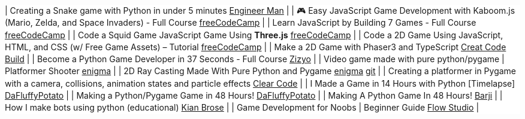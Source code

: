 | Creating a Snake game with Python in under 5 minutes [Engineer Man](https://www.youtube.com/watch?v=rbasThWVb-c)                                                                                                                                                                                                                                                                                          |
| 🎮 Easy JavaScript Game Development with Kaboom.js (Mario, Zelda, and Space Invaders) - Full Course [freeCodeCamp](https://www.youtube.com/watch?v=4OaHB0JbJDI)                                                                                                                                                                                                                                           |
| Learn JavaScript by Building 7 Games - Full Course [freeCodeCamp](https://www.youtube.com/watch?v=lhNdUVh3qCc)                                                                                                                                                                                                                                                                                            |
| Code a Squid Game JavaScript Game Using **Three.js** [freeCodeCamp](https://www.youtube.com/watch?v=4HSxX-EKJjw)                                                                                                                                                                                                                                                                                          |
| Code a 2D Game Using JavaScript, HTML, and CSS (w/ Free Game Assets) – Tutorial [freeCodeCamp](https://www.youtube.com/watch?v=7BHs1BzA4fs)                                                                                                                                                                                                                                                               |
| Make a 2D Game with Phaser3 and TypeScript [Creat Code Build](https://www.youtube.com/playlist?list=PLwY2GJhAPWRe\_FSZnoJyzH8yxTE5D-Clp)                                                                                                                                                                                                                                                                  |
| Become a Python Game Developer in 37 Seconds - Full Course [Zizyo](https://www.youtube.com/watch?v=EBezqslQslc)                                                                                                                                                                                                                                                                                           |
| Video game made with pure python/pygame \| Platformer Shooter [enigma](https://www.youtube.com/watch?v=uwWRv9PNqWU)                                                                                                                                                                                                                                                                                       |
| 2D Ray Casting Made With Pure Python and Pygame [enigma](https://www.youtube.com/watch?v=58l0SURwYpc) [git](https://github.com/000Nobody/2D-Ray-Tracing)                                                                                                                                                                                                                                                  |
| Creating a platformer in Pygame with a camera, collisions, animation states and particle effects [Clear Code](https://www.youtube.com/watch?v=YWN8GcmJ-jA)                                                                                                                                                                                                                                                |
| I Made a Game in 14 Hours with Python \[Timelapse] [DaFluffyPotato](https://www.youtube.com/watch?v=wi1S-N2bC10)                                                                                                                                                                                                                                                                                          |
| Making a Python/Pygame Game in 48 Hours! [DaFluffyPotato](https://www.youtube.com/watch?v=lAq7wj4TvtU)                                                                                                                                                                                                                                                                                                    |
| Making A Python Game In 48 Hours! [Barji](https://www.youtube.com/watch?v=lVmdmivVK5w)                                                                                                                                                                                                                                                                                                                    |
| How I make bots using python (educational) [Kian Brose](https://www.youtube.com/watch?v=wCho\_BdpdyY)                                                                                                                                                                                                                                                                                                     |
| Game Development for Noobs \| Beginner Guide [Flow Studio](https://www.youtube.com/watch?v=7C92ZCnlmQo)                                                                                                                                                                                                                                                                                                   |